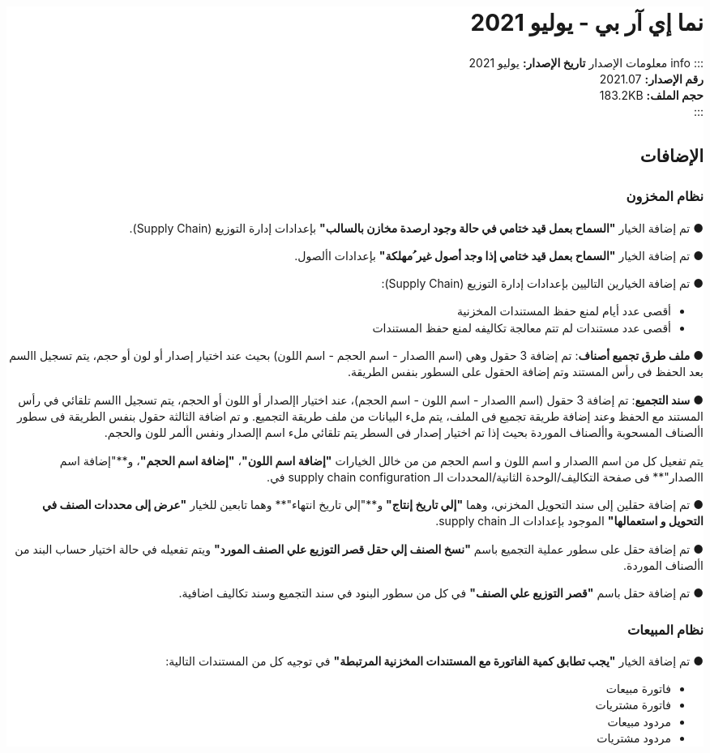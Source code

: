 <div dir="rtl">

# نما إي آر بي - يوليو 2021

::: info معلومات الإصدار
**تاريخ الإصدار:** يوليو 2021  
**رقم الإصدار:** 2021.07  
**حجم الملف:** 183.2KB  
:::

## الإضافات

### نظام المخزون

● تم إضافة الخيار **"السماح بعمل قيد ختامي في حالة وجود ارصدة مخازن بالسالب"** بإعدادات إدارة التوزيع (Supply Chain).

● تم إضافة الخيار **"السماح بعمل قيد ختامي إذا وجد أصول غير ُمهلكة"** بإعدادات األصول.

● تم إضافة الخيارين التاليين بإعدادات إدارة التوزيع (Supply Chain):
  - أقصى عدد أيام لمنع حفظ المستندات المخزنية
  - أقصى عدد مستندات لم تتم معالجة تكاليفه لمنع حفظ المستندات

● **ملف طرق تجميع أصناف**: تم إضافة 3 حقول وهي (اسم االصدار - اسم الحجم - اسم اللون) بحيث عند اختيار إصدار أو لون أو حجم، يتم تسجيل االسم بعد الحفظ فى رأس المستند وتم إضافة الحقول على السطور بنفس الطريقة.

● **سند التجميع**: تم إضافة 3 حقول (اسم االصدار - اسم اللون - اسم الحجم)، عند اختيار اإلصدار أو اللون أو الحجم، يتم تسجيل االسم تلقائي في رأس المستند مع الحفظ وعند إضافة طريقة تجميع فى الملف، يتم ملء البيانات من ملف طريقة التجميع. و تم اضافة الثالثة حقول بنفس الطريقة فى سطور األصناف المسحوبة واألصناف الموردة بحيث إذا تم اختيار إصدار فى السطر يتم تلقائي ملء اسم اإلصدار ونفس األمر للون والحجم.

يتم تفعيل كل من اسم االصدار و اسم اللون و اسم الحجم من من خالل الخيارات **"إضافة اسم اللون"**، **"إضافة اسم الحجم"**، و**"إضافة اسم االصدار"** فى صفحة التكاليف/الوحدة الثانية/المحددات الـ supply chain configuration في.

● تم إضافة حقلين إلى سند التحويل المخزني، وهما **"إلي تاريخ إنتاج"** و**"إلي تاريخ انتهاء"** وهما تابعين للخيار **"عرض إلى محددات الصنف في التحويل و استعمالها"** الموجود بإعدادات الـ supply chain.

● تم إضافة حقل على سطور عملية التجميع باسم **"نسخ الصنف إلي حقل قصر التوزيع علي الصنف المورد"** ويتم تفعيله في حالة اختيار حساب البند من األصناف الموردة.

● تم إضافة حقل باسم **"قصر التوزيع علي الصنف"** في كل من سطور البنود في سند التجميع وسند تكاليف اضافية.

### نظام المبيعات

● تم إضافة الخيار **"يجب تطابق كمية الفاتورة مع المستندات المخزنية المرتبطة"** في توجيه كل من المستندات التالية:
  - فاتورة مبيعات
  - فاتورة مشتريات
  - مردود مبيعات
  - مردود مشتريات
